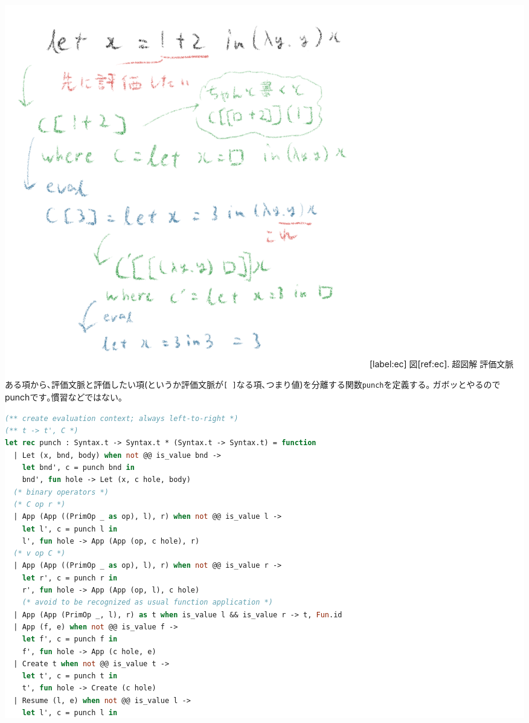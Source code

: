 <img src="/pictures/2021/01/04/nikkan-coroutines-2/evaluation-context.png" alt="">
[label:ec]
図[ref:ec]. 超図解 評価文脈
</center>

ある項から､評価文脈と評価したい項(というか評価文脈が`[ ]`なる項､つまり値)を分離する関数`punch`を定義する｡
ガボッとやるのでpunchです｡慣習などではない｡

```ocaml
(** create evaluation context; always left-to-right *)
(** t -> t', C *)
let rec punch : Syntax.t -> Syntax.t * (Syntax.t -> Syntax.t) = function
  | Let (x, bnd, body) when not @@ is_value bnd ->
    let bnd', c = punch bnd in
    bnd', fun hole -> Let (x, c hole, body)
  (* binary operators *)
  (* C op r *)
  | App (App ((PrimOp _ as op), l), r) when not @@ is_value l ->
    let l', c = punch l in
    l', fun hole -> App (App (op, c hole), r)
  (* v op C *)
  | App (App ((PrimOp _ as op), l), r) when not @@ is_value r ->
    let r', c = punch r in
    r', fun hole -> App (App (op, l), c hole)
    (* avoid to be recognized as usual function application *)
  | App (App (PrimOp _, l), r) as t when is_value l && is_value r -> t, Fun.id
  | App (f, e) when not @@ is_value f ->
    let f', c = punch f in
    f', fun hole -> App (c hole, e)
  | Create t when not @@ is_value t ->
    let t', c = punch t in
    t', fun hole -> Create (c hole)
  | Resume (l, e) when not @@ is_value l ->
    let l', c = punch l in
```

[^1]: [河原悟 『コルーチンを用いた代数的効果の新しい実装方法の提案』 (令和元年度 筑波大学大学院 博士課程 システム情報工学研究科 修士論文)](http://logic.cs.tsukuba.ac.jp/~sat/pdf/master_thesis.pdf)
[^2]: Moura, Ana Lúcia De, and Roberto Ierusalimschy. "Revisiting coroutines." ACM Transactions on Programming Languages and Systems (TOPLAS) 31.2 (2009): 6.